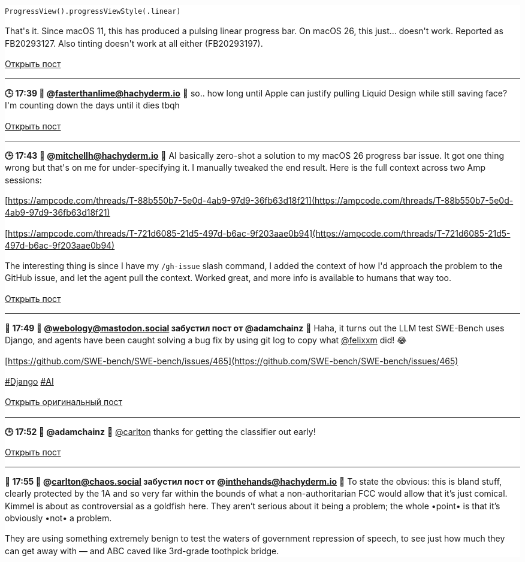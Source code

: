 `ProgressView().progressViewStyle(.linear)` 

That's it. Since macOS 11, this has produced a pulsing linear progress bar. On macOS 26, this just... doesn't work. Reported as FB20293127. Also tinting doesn't work at all either (FB20293197).

[Открыть пост](https://hachyderm.io/@mitchellh/115226348029844021)

----
**🕒 17:39 👤 @fasterthanlime@hachyderm.io**
💬 so.. how long until Apple can justify pulling Liquid Design while still saving face? I'm counting down the days until it dies tbqh

[Открыть пост](https://hachyderm.io/@fasterthanlime/115226519526273726)

----
**🕒 17:43 👤 @mitchellh@hachyderm.io**
💬 AI basically zero-shot a solution to my macOS 26 progress bar issue. It got one thing wrong but that's on me for under-specifying it. I manually tweaked the end result. Here is the full context across two Amp sessions:

[https://ampcode.com/threads/T-88b550b7-5e0d-4ab9-97d9-36fb63d18f21](https://ampcode.com/threads/T-88b550b7-5e0d-4ab9-97d9-36fb63d18f21)

[https://ampcode.com/threads/T-721d6085-21d5-497d-b6ac-9f203aae0b94](https://ampcode.com/threads/T-721d6085-21d5-497d-b6ac-9f203aae0b94)

The interesting thing is since I have my `/gh-issue` slash command, I added the context of how I'd approach the problem to the GitHub issue, and let the agent pull the context. Worked great, and more info is available to humans that way too.

[Открыть пост](https://hachyderm.io/@mitchellh/115226535779424749)

----
**🔄 17:49 👤 @webology@mastodon.social забустил пост от @adamchainz**
💬 Haha, it turns out the LLM test SWE-Bench uses Django, and agents have been caught solving a bug fix by using git log to copy what [@felixxm](https://fosstodon.org/@felixxm) did! 😂

[https://github.com/SWE-bench/SWE-bench/issues/465](https://github.com/SWE-bench/SWE-bench/issues/465)

[#Django](https://fosstodon.org/tags/Django) [#AI](https://fosstodon.org/tags/AI)

[Открыть оригинальный пост](https://fosstodon.org/@adamchainz/115189882287755131)

----
**🕒 17:52 👤 @adamchainz**
💬 [@carlton](https://chaos.social/@carlton) thanks for getting the classifier out early!

[Открыть пост](https://fosstodon.org/@adamchainz/115226572835209212)

----
**🔄 17:55 👤 @carlton@chaos.social забустил пост от @inthehands@hachyderm.io**
💬 To state the obvious: this is bland stuff, clearly protected by the 1A and so very far within the bounds of what a non-authoritarian FCC would allow that it’s just comical. Kimmel is about as controversial as a goldfish here. They aren’t serious about it being a problem; the whole •point• is that it’s obviously •not• a problem.

They are using something extremely benign to test the waters of government repression of speech, to see just how much they can get away with — and ABC caved like 3rd-grade toothpick bridge.
